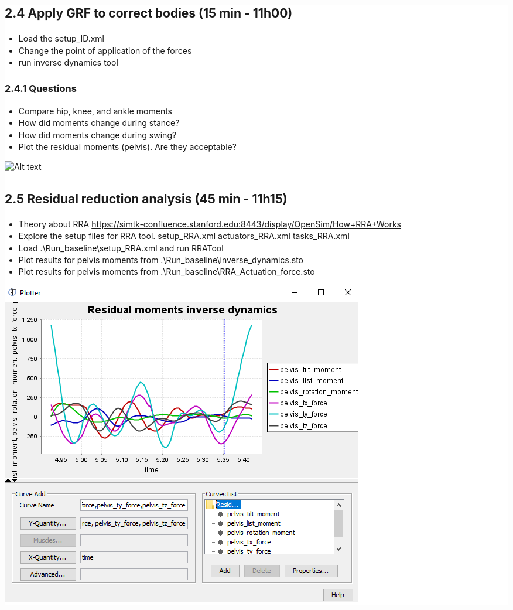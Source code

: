 ## 2.4 Apply GRF to correct bodies (15 min - 11h00)
- Load the setup_ID.xml
- Change the point of application of the forces
- run inverse dynamics tool

### 2.4.1 Questions 
- Compare hip, knee, and ankle moments
- How did moments change during stance?
- How did moments change during swing?
- Plot the residual moments (pelvis). Are they acceptable?

![Alt text](.\Presentation\Snippets\2.3.1_correct_grf_application.png)

## 2.5 Residual reduction analysis (45 min - 11h15)
- Theory about RRA 
    https://simtk-confluence.stanford.edu:8443/display/OpenSim/How+RRA+Works 
- Explore the setup files for RRA tool.
    setup_RRA.xml
    actuators_RRA.xml
    tasks_RRA.xml
- Load .\Run_baseline\setup_RRA.xml and run RRATool
- Plot results for pelvis moments from .\Run_baseline\inverse_dynamics.sto
- Plot results for pelvis moments from .\Run_baseline\RRA\_Actuation_force.sto

![Alt text](.\Presentation\Snippets\2.4.1_id_residuals.png)
